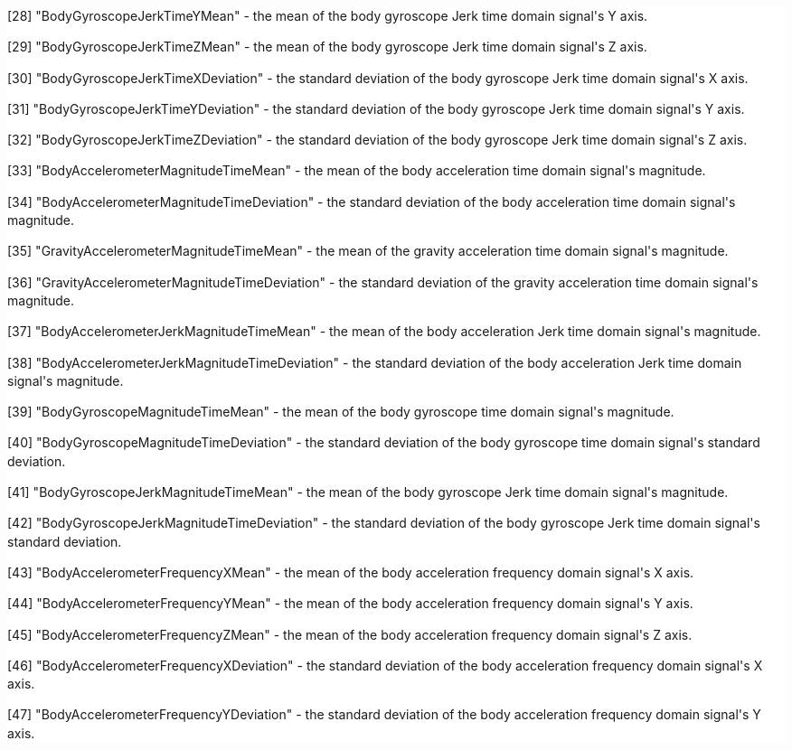 [28] "BodyGyroscopeJerkTimeYMean" - the mean of the body gyroscope Jerk time domain signal's Y axis.   

[29] "BodyGyroscopeJerkTimeZMean" - the mean of the body gyroscope Jerk time domain signal's Z axis. 

[30] "BodyGyroscopeJerkTimeXDeviation" - the standard deviation of the body gyroscope Jerk time domain signal's X axis.

[31] "BodyGyroscopeJerkTimeYDeviation" - the standard deviation of the body gyroscope Jerk time domain signal's Y axis. 

[32] "BodyGyroscopeJerkTimeZDeviation" - the standard deviation of the body gyroscope Jerk time domain signal's Z axis.           

[33] "BodyAccelerometerMagnitudeTimeMean" - the mean of the body acceleration time domain signal's magnitude.      

[34] "BodyAccelerometerMagnitudeTimeDeviation" - the standard deviation of the body acceleration time domain signal's magnitude.          

[35] "GravityAccelerometerMagnitudeTimeMean" - the mean of the gravity acceleration time domain signal's magnitude. 

[36] "GravityAccelerometerMagnitudeTimeDeviation" - the standard deviation of the gravity acceleration time domain signal's magnitude. 

[37] "BodyAccelerometerJerkMagnitudeTimeMean" - the mean of the body acceleration Jerk time domain signal's magnitude.  

[38] "BodyAccelerometerJerkMagnitudeTimeDeviation" - the standard deviation of the body acceleration Jerk time domain signal's magnitude.

[39] "BodyGyroscopeMagnitudeTimeMean" - the mean of the body gyroscope time domain signal's magnitude.   

[40] "BodyGyroscopeMagnitudeTimeDeviation" - the standard deviation of the body gyroscope time domain signal's standard deviation. 

[41] "BodyGyroscopeJerkMagnitudeTimeMean" - the mean of the body gyroscope Jerk time domain signal's magnitude.     

[42] "BodyGyroscopeJerkMagnitudeTimeDeviation" - the standard deviation of the body gyroscope Jerk time domain signal's standard deviation. 

[43] "BodyAccelerometerFrequencyXMean" - the mean of the body acceleration frequency domain signal's X axis.  

[44] "BodyAccelerometerFrequencyYMean" - the mean of the body acceleration frequency domain signal's Y axis.   

[45] "BodyAccelerometerFrequencyZMean" - the mean of the body acceleration frequency domain signal's Z axis. 

[46] "BodyAccelerometerFrequencyXDeviation" - the standard deviation of the body acceleration frequency domain signal's X axis.  

[47] "BodyAccelerometerFrequencyYDeviation" - the standard deviation of the body acceleration frequency domain signal's Y axis. 
